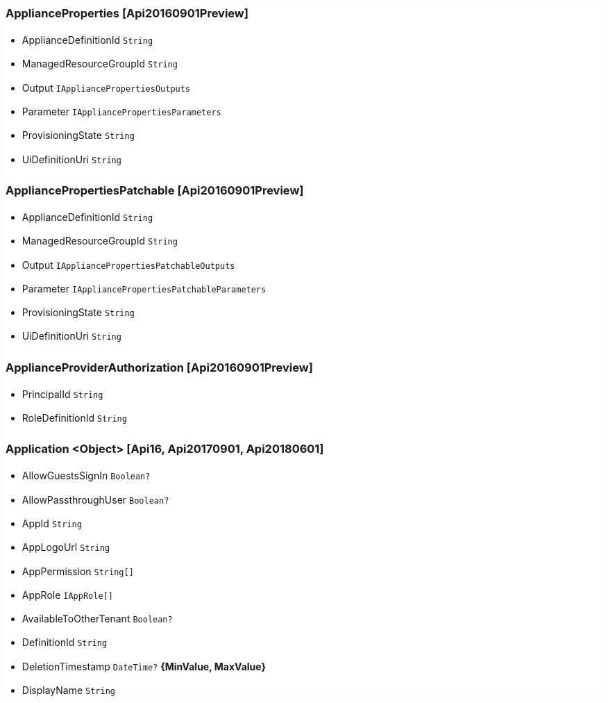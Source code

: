 

### ApplianceProperties [Api20160901Preview]

  - ApplianceDefinitionId `String`

  - ManagedResourceGroupId `String`

  - Output `IAppliancePropertiesOutputs`

  - Parameter `IAppliancePropertiesParameters`

  - ProvisioningState `String`

  - UiDefinitionUri `String`



### AppliancePropertiesPatchable [Api20160901Preview]

  - ApplianceDefinitionId `String`

  - ManagedResourceGroupId `String`

  - Output `IAppliancePropertiesPatchableOutputs`

  - Parameter `IAppliancePropertiesPatchableParameters`

  - ProvisioningState `String`

  - UiDefinitionUri `String`



### ApplianceProviderAuthorization [Api20160901Preview]

  - PrincipalId `String`

  - RoleDefinitionId `String`



### Application \<Object\> [Api16, Api20170901, Api20180601]

  - AllowGuestsSignIn `Boolean?`

  - AllowPassthroughUser `Boolean?`

  - AppId `String`

  - AppLogoUrl `String`

  - AppPermission `String[]`

  - AppRole `IAppRole[]`

  - AvailableToOtherTenant `Boolean?`

  - DefinitionId `String`

  - DeletionTimestamp `DateTime?` **{MinValue, MaxValue}**

  - DisplayName `String`
